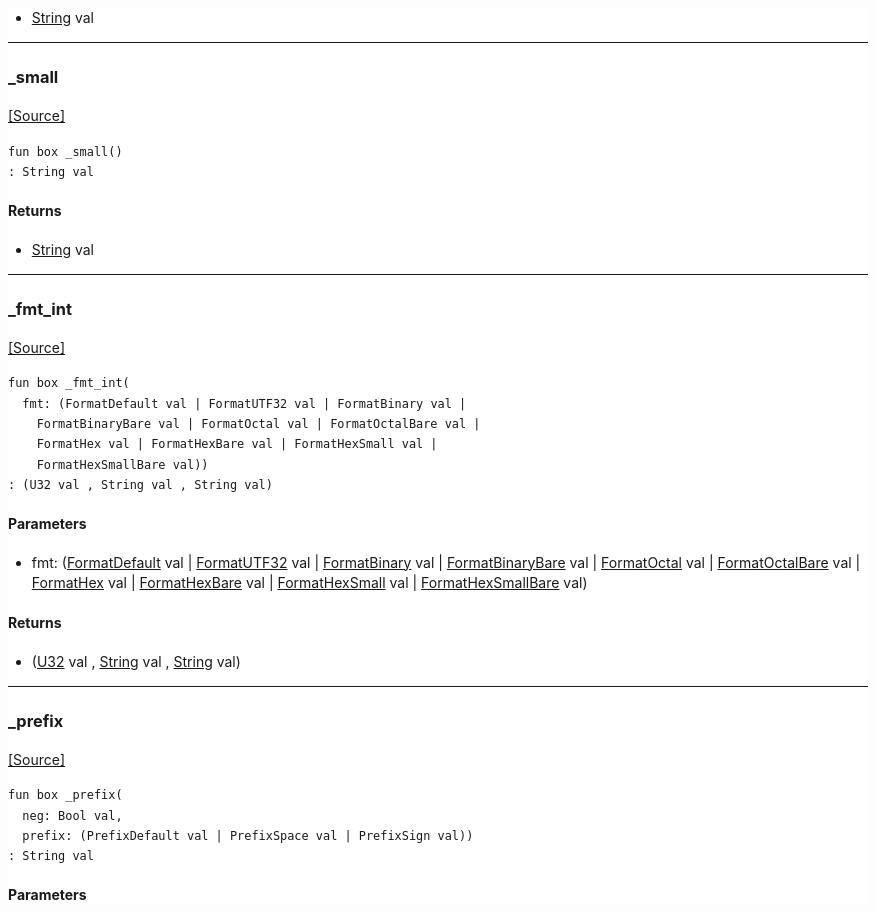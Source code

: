 * [String](builtin-String.md) val

---

### _small
<span class="source-link">[[Source]](src/format/_format_int.md#L6)</span>


```pony
fun box _small()
: String val
```

#### Returns

* [String](builtin-String.md) val

---

### _fmt_int
<span class="source-link">[[Source]](src/format/_format_int.md#L8)</span>


```pony
fun box _fmt_int(
  fmt: (FormatDefault val | FormatUTF32 val | FormatBinary val | 
    FormatBinaryBare val | FormatOctal val | FormatOctalBare val | 
    FormatHex val | FormatHexBare val | FormatHexSmall val | 
    FormatHexSmallBare val))
: (U32 val , String val , String val)
```
#### Parameters

*   fmt: ([FormatDefault](format-FormatDefault.md) val | [FormatUTF32](format-FormatUTF32.md) val | [FormatBinary](format-FormatBinary.md) val | 
    [FormatBinaryBare](format-FormatBinaryBare.md) val | [FormatOctal](format-FormatOctal.md) val | [FormatOctalBare](format-FormatOctalBare.md) val | 
    [FormatHex](format-FormatHex.md) val | [FormatHexBare](format-FormatHexBare.md) val | [FormatHexSmall](format-FormatHexSmall.md) val | 
    [FormatHexSmallBare](format-FormatHexSmallBare.md) val)

#### Returns

* ([U32](builtin-U32.md) val , [String](builtin-String.md) val , [String](builtin-String.md) val)

---

### _prefix
<span class="source-link">[[Source]](src/format/_format_int.md#L21)</span>


```pony
fun box _prefix(
  neg: Bool val,
  prefix: (PrefixDefault val | PrefixSpace val | PrefixSign val))
: String val
```
#### Parameters
